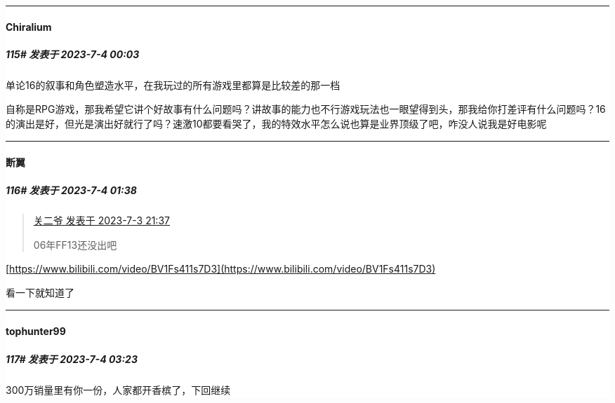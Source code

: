 
*****

####  Chiralium  
##### 115#       发表于 2023-7-4 00:03

单论16的叙事和角色塑造水平，在我玩过的所有游戏里都算是比较差的那一档

自称是RPG游戏，那我希望它讲个好故事有什么问题吗？讲故事的能力也不行游戏玩法也一眼望得到头，那我给你打差评有什么问题吗？16的演出是好，但光是演出好就行了吗？速激10都要看哭了，我的特效水平怎么说也算是业界顶级了吧，咋没人说我是好电影呢


*****

####  断翼  
##### 116#       发表于 2023-7-4 01:38

<blockquote><a href="httphttps://bbs.saraba1st.com/2b/forum.php?mod=redirect&amp;goto=findpost&amp;pid=61536960&amp;ptid=2142551" target="_blank">关二爷 发表于 2023-7-3 21:37</a>

06年FF13还没出吧</blockquote>
[https://www.bilibili.com/video/BV1Fs411s7D3](https://www.bilibili.com/video/BV1Fs411s7D3)

看一下就知道了


*****

####  tophunter99  
##### 117#       发表于 2023-7-4 03:23

300万销量里有你一份，人家都开香槟了，下回继续

